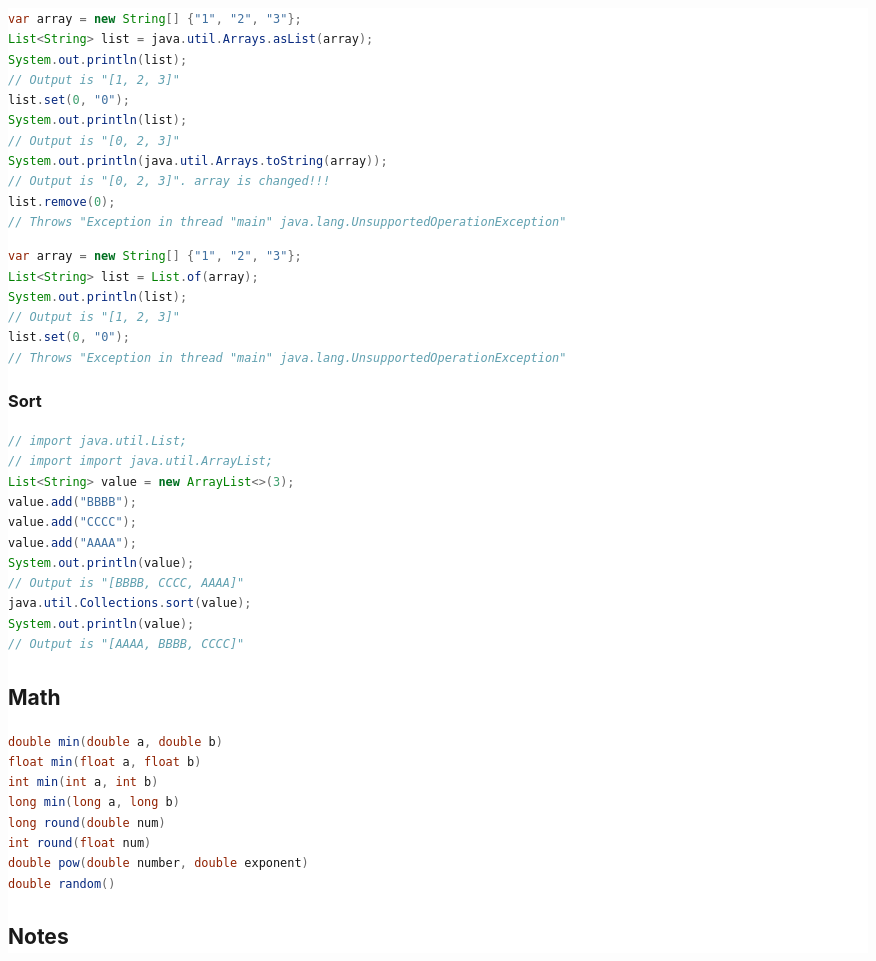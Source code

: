 ````java
var array = new String[] {"1", "2", "3"};
List<String> list = java.util.Arrays.asList(array);
System.out.println(list);
// Output is "[1, 2, 3]"
list.set(0, "0");
System.out.println(list);
// Output is "[0, 2, 3]"
System.out.println(java.util.Arrays.toString(array));
// Output is "[0, 2, 3]". array is changed!!!
list.remove(0);
// Throws "Exception in thread "main" java.lang.UnsupportedOperationException"
````

````java
var array = new String[] {"1", "2", "3"};
List<String> list = List.of(array);
System.out.println(list);
// Output is "[1, 2, 3]"
list.set(0, "0");
// Throws "Exception in thread "main" java.lang.UnsupportedOperationException"
````

### Sort

````java
// import java.util.List;
// import import java.util.ArrayList;
List<String> value = new ArrayList<>(3);
value.add("BBBB");
value.add("CCCC");
value.add("AAAA");
System.out.println(value);
// Output is "[BBBB, CCCC, AAAA]"
java.util.Collections.sort(value);
System.out.println(value);
// Output is "[AAAA, BBBB, CCCC]"
````

## Math

````java
double min(double a, double b)
float min(float a, float b)
int min(int a, int b)
long min(long a, long b)
long round(double num)
int round(float num)
double pow(double number, double exponent)
double random()
````

## Notes
